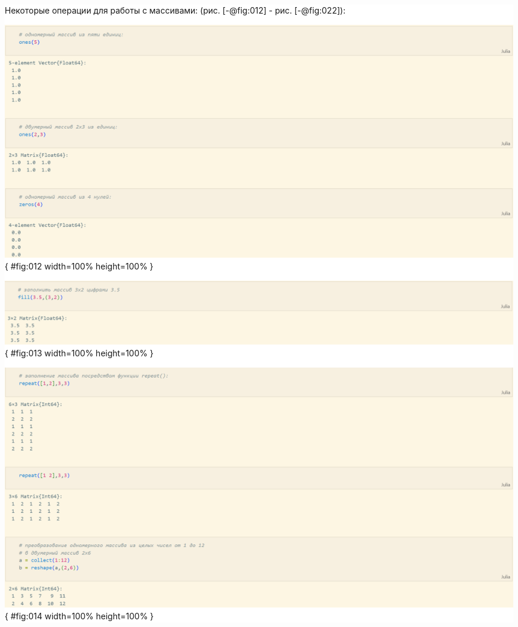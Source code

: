 Некоторые операции для работы с массивами: (рис. [-@fig:012] - рис. [-@fig:022]):

![Некоторые операции для работы с массивами](image/12.png){ #fig:012 width=100% height=100% }

![Некоторые операции для работы с массивами](image/13.png){ #fig:013 width=100% height=100% }

![Некоторые операции для работы с массивами](image/14.png){ #fig:014 width=100% height=100% }
